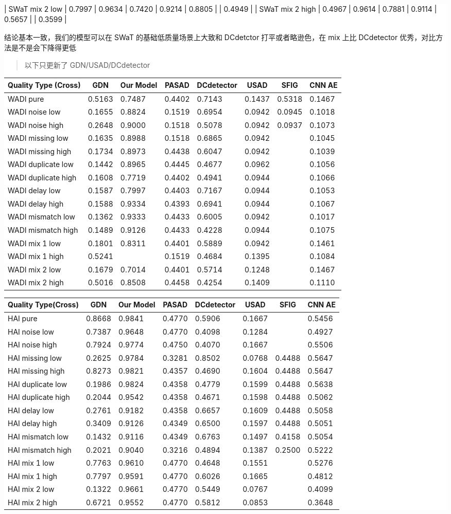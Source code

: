 | SWaT mix 2 low      | 0.7997 | 0.9634    | 0.7420 | 0.9214     | 0.8805 |        | 0.4949 |
| SWaT mix 2 high     | 0.4967 | 0.9614    | 0.7881 | 0.9114     | 0.5657 |        | 0.3599 |

结论基本一致，我们的模型可以在 SWaT 的基础低质量场景上大致和 DCdetctor 打平或者略逊色，在 mix 上比 DCdetector 优秀，对比方法是不是会下降得更低

> 以下只更新了 GDN/USAD/DCdetector


| Quality Type (Cross)| GDN    | Our Model | PASAD  | DCdetector | USAD   | SFIG   | CNN AE |
| ------------------- | ------ | --------- | ------ | ---------- | ------ | ------ | ------ |
| WADI pure           | 0.5163 | 0.7487    | 0.4402 | 0.7143     | 0.1437 | 0.5318 | 0.1467 |
| WADI noise low      | 0.1655 | 0.8824    | 0.1519 | 0.6954     | 0.0942 | 0.0945 | 0.1018 |
| WADI noise high     | 0.2648 | 0.9000    | 0.1518 | 0.5078     | 0.0942 | 0.0937 | 0.1073 |
| WADI missing low    | 0.1635 | 0.8988    | 0.1518 | 0.6865     | 0.0942 |        | 0.1045 |
| WADI missing high   | 0.1734 | 0.8973    | 0.4438 | 0.6047     | 0.0942 |        | 0.1039 |
| WADI duplicate low  | 0.1442 | 0.8965    | 0.4445 | 0.4677     | 0.0962 |        | 0.1056 |
| WADI duplicate high | 0.1608 | 0.7719    | 0.4402 | 0.4941     | 0.0944 |        | 0.1066 |
| WADI delay low      | 0.1587 | 0.7997    | 0.4403 | 0.7167     | 0.0944 |        | 0.1053 |
| WADI delay high     | 0.1588 | 0.9334    | 0.4393 | 0.6941     | 0.0944 |        | 0.1067 |
| WADI mismatch low   | 0.1362 | 0.9333    | 0.4433 | 0.6005     | 0.0942 |        | 0.1017 |
| WADI mismatch high  | 0.1489 | 0.9126    | 0.4433 | 0.4228     | 0.0944 |        | 0.1075 |
| WADI mix 1 low      | 0.1801 | 0.8311    | 0.4401 | 0.5889     | 0.0942 |        | 0.1461 |
| WADI mix 1 high     | 0.5241 |           | 0.1519 | 0.4684     | 0.1395 |        | 0.1084 |
| WADI mix 2 low      | 0.1679 | 0.7014    | 0.4401 | 0.5714     | 0.1248 |        | 0.1467 |
| WADI mix 2 high     | 0.5016 | 0.8508    | 0.4458 | 0.4254     | 0.1409 |        | 0.1110 |


| Quality Type(Cross)| GDN    | Our Model | PASAD  | DCdetector | USAD   | SFIG   | CNN AE |
| ------------------ | ------ | --------- | ------ | ---------- | ------ | ------ | ------ |
| HAI pure           | 0.8668 | 0.9841    | 0.4770 | 0.5906     | 0.1667 |        | 0.5456 |
| HAI noise low      | 0.7387 | 0.9648    | 0.4770 | 0.4098     | 0.1284 |        | 0.4927 |
| HAI noise high     | 0.7924 | 0.9774    | 0.4750 | 0.4070     | 0.1667 |        | 0.5506 |
| HAI missing low    | 0.2625 | 0.9784    | 0.3281 | 0.8502     | 0.0768 | 0.4488 | 0.5647 |
| HAI missing high   | 0.8273 | 0.9821    | 0.4357 | 0.4690     | 0.1604 | 0.4488 | 0.5647 |
| HAI duplicate low  | 0.1986 | 0.9824    | 0.4358 | 0.4779     | 0.1599 | 0.4488 | 0.5638 |
| HAI duplicate high | 0.2044 | 0.9542    | 0.4358 | 0.4671     | 0.1598 | 0.4488 | 0.5062 |
| HAI delay low      | 0.2761 | 0.9182    | 0.4358 | 0.6657     | 0.1609 | 0.4488 | 0.5058 |
| HAI delay high     | 0.3409 | 0.9126    | 0.4349 | 0.6500     | 0.1597 | 0.4488 | 0.5051 |
| HAI mismatch low   | 0.1432 | 0.9116    | 0.4349 | 0.6763     | 0.1497 | 0.4158 | 0.5054 |
| HAI mismatch high  | 0.2021 | 0.9040    | 0.3216 | 0.4894     | 0.1387 | 0.2500 | 0.5222 |
| HAI mix 1 low      | 0.7763 | 0.9610    | 0.4770 | 0.4648     | 0.1551 |        | 0.5276 |
| HAI mix 1 high     | 0.7797 | 0.9591    | 0.4770 | 0.6026     | 0.1665 |        | 0.4812 |
| HAI mix 2 low      | 0.1322 | 0.9661    | 0.4770 | 0.5449     | 0.0767 |        | 0.4099 |
| HAI mix 2 high     | 0.6721 | 0.9552    | 0.4770 | 0.5812     | 0.0853 |        | 0.3648 |